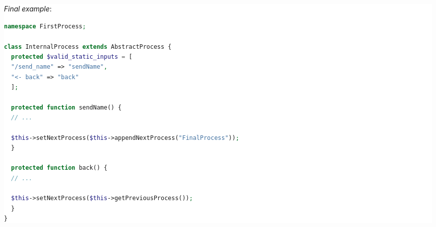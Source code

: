 _Final example_:
```php
namespace FirstProcess;

class InternalProcess extends AbstractProcess {
  protected $valid_static_inputs = [
  "/send_name" => "sendName",
  "<- back" => "back"
  ];

  protected function sendName() {
  // ...

  $this->setNextProcess($this->appendNextProcess("FinalProcess"));
  }

  protected function back() {
  // ...

  $this->setNextProcess($this->getPreviousProcess());
  }
}
```